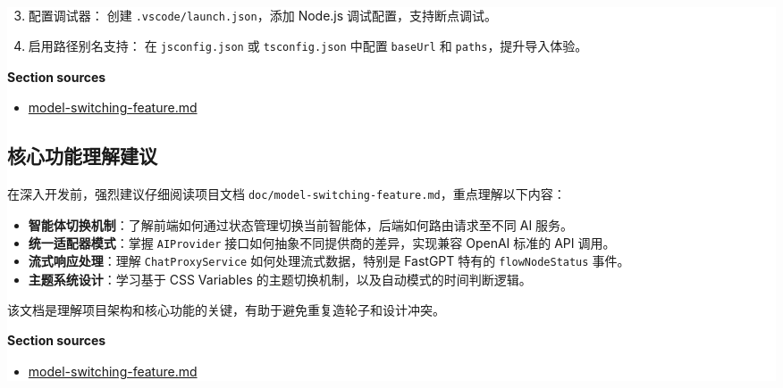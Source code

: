 3. 配置调试器：
   创建 `.vscode/launch.json`，添加 Node.js 调试配置，支持断点调试。

4. 启用路径别名支持：
   在 `jsconfig.json` 或 `tsconfig.json` 中配置 `baseUrl` 和 `paths`，提升导入体验。

**Section sources**
- [model-switching-feature.md](file://doc/model-switching-feature.md#L1-L50)

## 核心功能理解建议

在深入开发前，强烈建议仔细阅读项目文档 `doc/model-switching-feature.md`，重点理解以下内容：

- **智能体切换机制**：了解前端如何通过状态管理切换当前智能体，后端如何路由请求至不同 AI 服务。
- **统一适配器模式**：掌握 `AIProvider` 接口如何抽象不同提供商的差异，实现兼容 OpenAI 标准的 API 调用。
- **流式响应处理**：理解 `ChatProxyService` 如何处理流式数据，特别是 FastGPT 特有的 `flowNodeStatus` 事件。
- **主题系统设计**：学习基于 CSS Variables 的主题切换机制，以及自动模式的时间判断逻辑。

该文档是理解项目架构和核心功能的关键，有助于避免重复造轮子和设计冲突。

**Section sources**
- [model-switching-feature.md](file://doc/model-switching-feature.md#L1-L50)